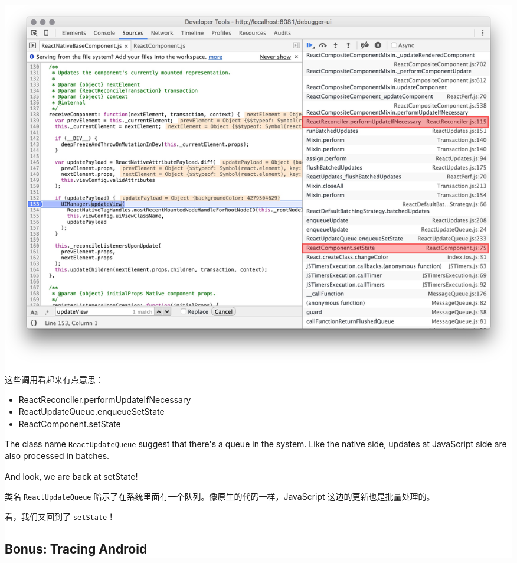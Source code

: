 ![](ReactNativeBaseComponent-breakpoint.jpg)

这些调用看起来有点意思：

+ ReactReconciler.performUpdateIfNecessary
+ ReactUpdateQueue.enqueueSetState
+ ReactComponent.setState


</Cn>

The class name `ReactUpdateQueue` suggest that there's a queue in the system. Like the native side, updates at JavaScript side are also processed in batches.

And look, we are back at setState!

<Cn>

类名 `ReactUpdateQueue` 暗示了在系统里面有一个队列。像原生的代码一样，JavaScript 这边的更新也是批量处理的。

看，我们又回到了 `setState`！

</Cn>

## Bonus: Tracing Android
